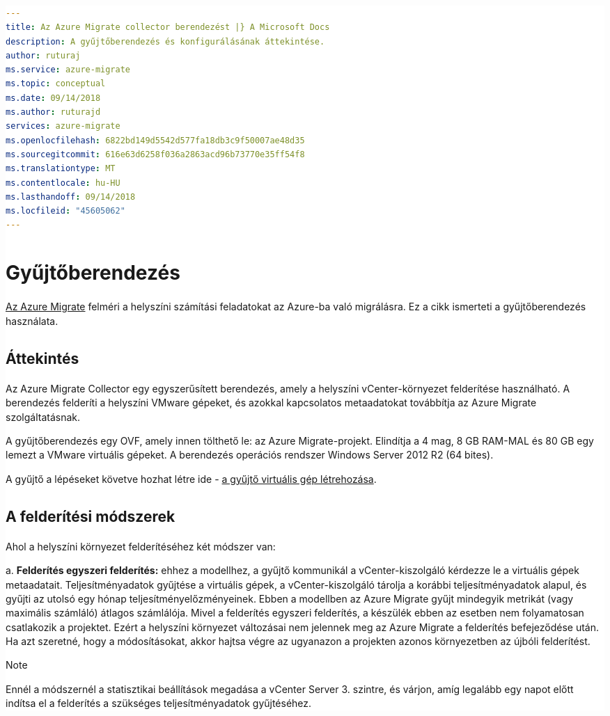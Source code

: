 ```yaml
---
title: Az Azure Migrate collector berendezést |} A Microsoft Docs
description: A gyűjtőberendezés és konfigurálásának áttekintése.
author: ruturaj
ms.service: azure-migrate
ms.topic: conceptual
ms.date: 09/14/2018
ms.author: ruturajd
services: azure-migrate
ms.openlocfilehash: 6822bd149d5542d577fa18db3c9f50007ae48d35
ms.sourcegitcommit: 616e63d6258f036a2863acd96b73770e35ff54f8
ms.translationtype: MT
ms.contentlocale: hu-HU
ms.lasthandoff: 09/14/2018
ms.locfileid: "45605062"
---
```

# <a name="collector-appliance"></a>Gyűjtőberendezés

[Az Azure Migrate](migrate-overview.md) felméri a helyszíni számítási feladatokat az Azure-ba való migrálásra. Ez a cikk ismerteti a gyűjtőberendezés használata.

## <a name="overview"></a>Áttekintés

Az Azure Migrate Collector egy egyszerűsített berendezés, amely a helyszíni vCenter-környezet felderítése használható. A berendezés felderíti a helyszíni VMware gépeket, és azokkal kapcsolatos metaadatokat továbbítja az Azure Migrate szolgáltatásnak.

A gyűjtőberendezés egy OVF, amely innen tölthető le: az Azure Migrate-projekt. Elindítja a 4 mag, 8 GB RAM-MAL és 80 GB egy lemezt a VMware virtuális gépeket. A berendezés operációs rendszer Windows Server 2012 R2 (64 bites).

A gyűjtő a lépéseket követve hozhat létre ide - [a gyűjtő virtuális gép létrehozása](tutorial-assessment-vmware.md#create-the-collector-vm).

## <a name="discovery-methods"></a>A felderítési módszerek

Ahol a helyszíni környezet felderítéséhez két módszer van:

a. **Felderítés egyszeri felderítés:** ehhez a modellhez, a gyűjtő kommunikál a vCenter-kiszolgáló kérdezze le a virtuális gépek metaadatait. Teljesítményadatok gyűjtése a virtuális gépek, a vCenter-kiszolgáló tárolja a korábbi teljesítményadatok alapul, és gyűjti az utolsó egy hónap teljesítményelőzményeinek. Ebben a modellben az Azure Migrate gyűjt mindegyik metrikát (vagy maximális számláló) átlagos számlálója. Mivel a felderítés egyszeri felderítés, a készülék ebben az esetben nem folyamatosan csatlakozik a projektet. Ezért a helyszíni környezet változásai nem jelennek meg az Azure Migrate a felderítés befejeződése után. Ha azt szeretné, hogy a módosításokat, akkor hajtsa végre az ugyanazon a projekten azonos környezetben az újbóli felderítést.

> [!NOTE]
> Ennél a módszernél a statisztikai beállítások megadása a vCenter Server 3. szintre, és várjon, amíg legalább egy napot előtt indítsa el a felderítés a szükséges teljesítményadatok gyűjtéséhez.
